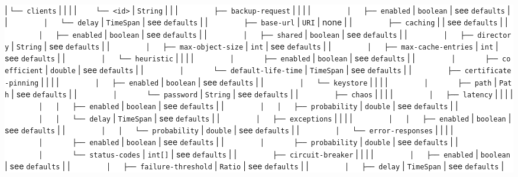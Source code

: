 | `└── clients`                           |                |                                                  |
| `    └── <id>`                          | `String`       |                                                  |
| `        ├── backup-request`            |                |                                                  |
| `        │   ├── enabled`               | `boolean`      | see `defaults`                                   |
| `        │   └── delay`                 | `TimeSpan`     | see `defaults`                                   |
| `        ├── base-url`                  | `URI`          | none                                             |
| `        ├── caching`                   |                | see `defaults`                                   |
| `        │   ├── enabled`               | `boolean`      | see `defaults`                                   |
| `        │   ├── shared`                | `boolean`      | see `defaults`                                   |
| `        │   ├── directory`             | `String`       | see `defaults`                                   |
| `        │   ├── max-object-size`       | `int`          | see `defaults`                                   |
| `        │   ├── max-cache-entries`     | `int`          | see `defaults`                                   |
| `        │   └── heuristic`             |                |                                                  |
| `        │       ├── enabled`           | `boolean`      | see `defaults`                                   |
| `        │       ├── coefficient`       | `double`       | see `defaults`                                   |
| `        │       └── default-life-time` | `TimeSpan`     | see `defaults`                                   |
| `        ├── certificate-pinning`       |                |                                                  |
| `        │   ├── enabled`               | `boolean`      | see `defaults`                                   |
| `        │   └── keystore`              |                |                                                  |
| `        │       ├── path`              | `Path`         | see `defaults`                                   |
| `        │       └── password`          | `String`       | see `defaults`                                   |
| `        ├── chaos`                     |                |                                                  |
| `        │   ├── latency`               |                |                                                  |
| `        │   │   ├── enabled`           | `boolean`      | see `defaults`                                   |
| `        │   │   ├── probability`       | `double`       | see `defaults`                                   |
| `        │   │   └── delay`             | `TimeSpan`     | see `defaults`                                   |
| `        │   ├── exceptions`            |                |                                                  |
| `        │   │   ├── enabled`           | `boolean`      | see `defaults`                                   |
| `        │   │   └── probability`       | `double`       | see `defaults`                                   |
| `        │   └── error-responses`       |                |                                                  |
| `        │       ├── enabled`           | `boolean`      | see `defaults`                                   |
| `        │       ├── probability`       | `double`       | see `defaults`                                   |
| `        │       └── status-codes`      | `int[]`        | see `defaults`                                   |
| `        ├── circuit-breaker`           |                |                                                  |
| `        │   ├── enabled`               | `boolean`      | see `defaults`                                   |
| `        │   ├── failure-threshold`     | `Ratio`        | see `defaults`                                   |
| `        │   ├── delay`                 | `TimeSpan`     | see `defaults`                                   |